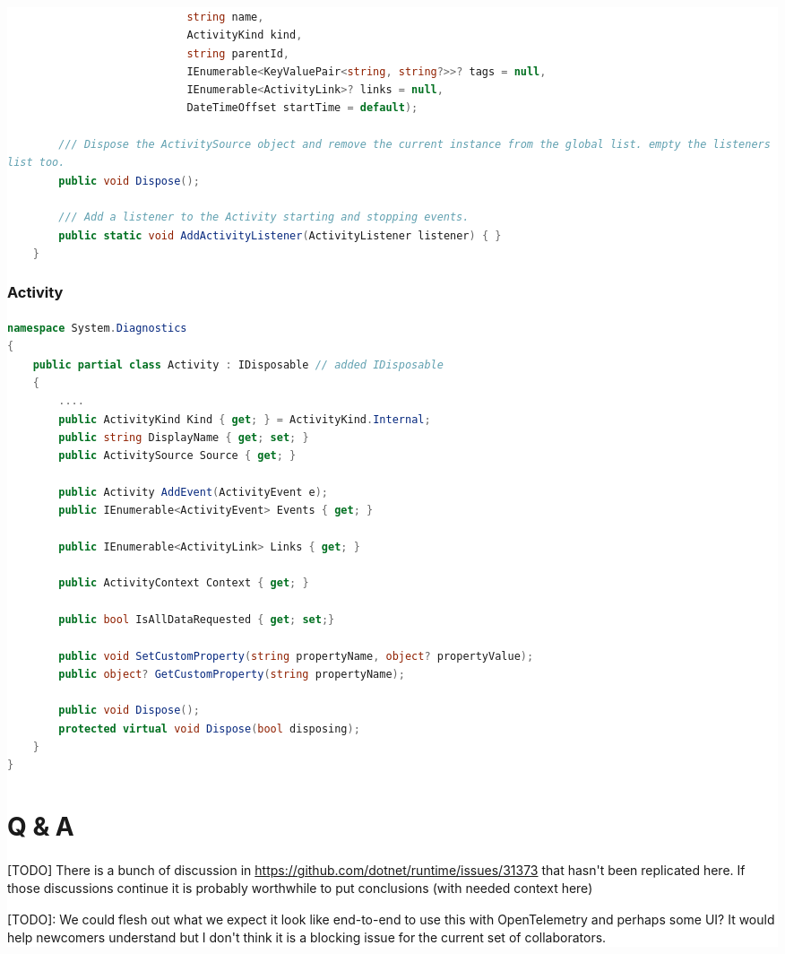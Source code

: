 ```C#
                            string name,
                            ActivityKind kind,
                            string parentId,
                            IEnumerable<KeyValuePair<string, string?>>? tags = null,
                            IEnumerable<ActivityLink>? links = null,
                            DateTimeOffset startTime = default);

        /// Dispose the ActivitySource object and remove the current instance from the global list. empty the listeners list too.
        public void Dispose();

        /// Add a listener to the Activity starting and stopping events.
        public static void AddActivityListener(ActivityListener listener) { }
    }
```

### Activity

```C#
namespace System.Diagnostics
{
    public partial class Activity : IDisposable // added IDisposable
    {
        ....
        public ActivityKind Kind { get; } = ActivityKind.Internal;
        public string DisplayName { get; set; }
        public ActivitySource Source { get; }

        public Activity AddEvent(ActivityEvent e);
        public IEnumerable<ActivityEvent> Events { get; }

        public IEnumerable<ActivityLink> Links { get; }

        public ActivityContext Context { get; }

        public bool IsAllDataRequested { get; set;}

        public void SetCustomProperty(string propertyName, object? propertyValue);
        public object? GetCustomProperty(string propertyName);

        public void Dispose();
        protected virtual void Dispose(bool disposing);
    }
}

```

Q & A
================

[TODO] There is a bunch of discussion in https://github.com/dotnet/runtime/issues/31373 that hasn't been replicated here. If those discussions continue it is probably worthwhile to put conclusions (with needed context here)


[TODO]: We could flesh out what we expect it look like end-to-end to use this with OpenTelemetry and perhaps some UI? It would help newcomers understand but I don't think it is a blocking issue for the current set of collaborators.